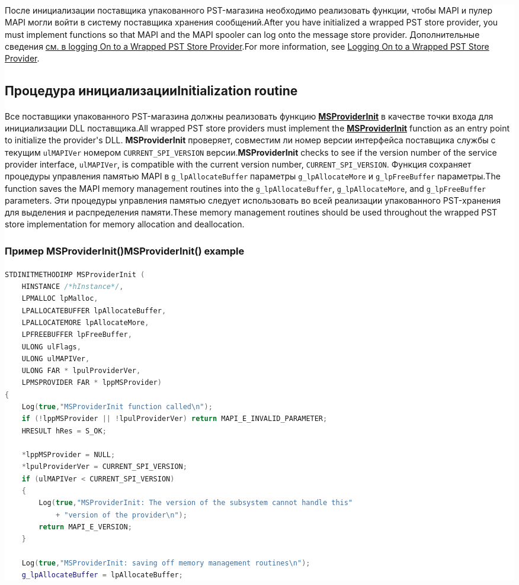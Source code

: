 <span data-ttu-id="62627-111">После инициализации поставщика упакованного PST-магазина необходимо реализовать функции, чтобы MAPI и пулер MAPI могли войти в систему поставщика хранения сообщений.</span><span class="sxs-lookup"><span data-stu-id="62627-111">After you have initialized a wrapped PST store provider, you must implement functions so that MAPI and the MAPI spooler can log onto the message store provider.</span></span> <span data-ttu-id="62627-112">Дополнительные сведения [см. в logging On to a Wrapped PST Store Provider](logging-on-to-a-wrapped-pst-store-provider.md).</span><span class="sxs-lookup"><span data-stu-id="62627-112">For more information, see [Logging On to a Wrapped PST Store Provider](logging-on-to-a-wrapped-pst-store-provider.md).</span></span>
  
## <a name="initialization-routine"></a><span data-ttu-id="62627-113">Процедура инициализации</span><span class="sxs-lookup"><span data-stu-id="62627-113">Initialization routine</span></span>

<span data-ttu-id="62627-114">Все поставщики упакованного PST-магазина должны реализовать функцию **[MSProviderInit](msproviderinit.md)** в качестве точки входа для инициализации DLL поставщика.</span><span class="sxs-lookup"><span data-stu-id="62627-114">All wrapped PST store providers must implement the **[MSProviderInit](msproviderinit.md)** function as an entry point to initialize the provider's DLL.</span></span> <span data-ttu-id="62627-115">**MSProviderInit** проверяет, совместим ли номер версии интерфейса поставщика службы с текущим  `ulMAPIVer` номером  `CURRENT_SPI_VERSION` версии.</span><span class="sxs-lookup"><span data-stu-id="62627-115">**MSProviderInit** checks to see if the version number of the service provider interface,  `ulMAPIVer`, is compatible with the current version number,  `CURRENT_SPI_VERSION`.</span></span> <span data-ttu-id="62627-116">Функция сохраняет процедуры управления памятью MAPI в  `g_lpAllocateBuffer` параметры  `g_lpAllocateMore` и  `g_lpFreeBuffer` параметры.</span><span class="sxs-lookup"><span data-stu-id="62627-116">The function saves the MAPI memory management routines into the  `g_lpAllocateBuffer`,  `g_lpAllocateMore`, and  `g_lpFreeBuffer` parameters.</span></span> <span data-ttu-id="62627-117">Эти процедуры управления памятью следует использовать во всей реализации упакованного PST-хранения для выделения и распределения памяти.</span><span class="sxs-lookup"><span data-stu-id="62627-117">These memory management routines should be used throughout the wrapped PST store implementation for memory allocation and deallocation.</span></span> 
  
### <a name="msproviderinit-example"></a><span data-ttu-id="62627-118">Пример MSProviderInit()</span><span class="sxs-lookup"><span data-stu-id="62627-118">MSProviderInit() example</span></span>

```cpp
STDINITMETHODIMP MSProviderInit ( 
    HINSTANCE /*hInstance*/, 
    LPMALLOC lpMalloc, 
    LPALLOCATEBUFFER lpAllocateBuffer, 
    LPALLOCATEMORE lpAllocateMore, 
    LPFREEBUFFER lpFreeBuffer, 
    ULONG ulFlags, 
    ULONG ulMAPIVer, 
    ULONG FAR * lpulProviderVer, 
    LPMSPROVIDER FAR * lppMSProvider) 
{ 
    Log(true,"MSProviderInit function called\n"); 
    if (!lppMSProvider || !lpulProviderVer) return MAPI_E_INVALID_PARAMETER; 
    HRESULT hRes = S_OK; 
 
    *lppMSProvider = NULL; 
    *lpulProviderVer = CURRENT_SPI_VERSION; 
    if (ulMAPIVer < CURRENT_SPI_VERSION) 
    { 
        Log(true,"MSProviderInit: The version of the subsystem cannot handle this" 
            + "version of the provider\n"); 
        return MAPI_E_VERSION; 
    } 
 
    Log(true,"MSProviderInit: saving off memory management routines\n"); 
    g_lpAllocateBuffer = lpAllocateBuffer; 
```